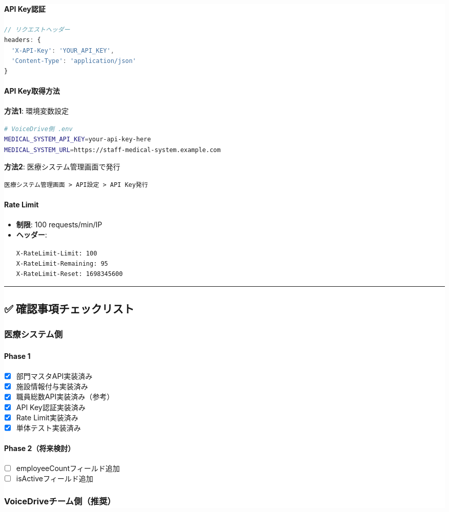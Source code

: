 #### API Key認証

```typescript
// リクエストヘッダー
headers: {
  'X-API-Key': 'YOUR_API_KEY',
  'Content-Type': 'application/json'
}
```

#### API Key取得方法

**方法1**: 環境変数設定
```bash
# VoiceDrive側 .env
MEDICAL_SYSTEM_API_KEY=your-api-key-here
MEDICAL_SYSTEM_URL=https://staff-medical-system.example.com
```

**方法2**: 医療システム管理画面で発行
```
医療システム管理画面 > API設定 > API Key発行
```

#### Rate Limit

- **制限**: 100 requests/min/IP
- **ヘッダー**:
  ```
  X-RateLimit-Limit: 100
  X-RateLimit-Remaining: 95
  X-RateLimit-Reset: 1698345600
  ```

---

## ✅ 確認事項チェックリスト

### 医療システム側

#### Phase 1
- [x] 部門マスタAPI実装済み
- [x] 施設情報付与実装済み
- [x] 職員総数API実装済み（参考）
- [x] API Key認証実装済み
- [x] Rate Limit実装済み
- [x] 単体テスト実装済み

#### Phase 2（将来検討）
- [ ] employeeCountフィールド追加
- [ ] isActiveフィールド追加

### VoiceDriveチーム側（推奨）
